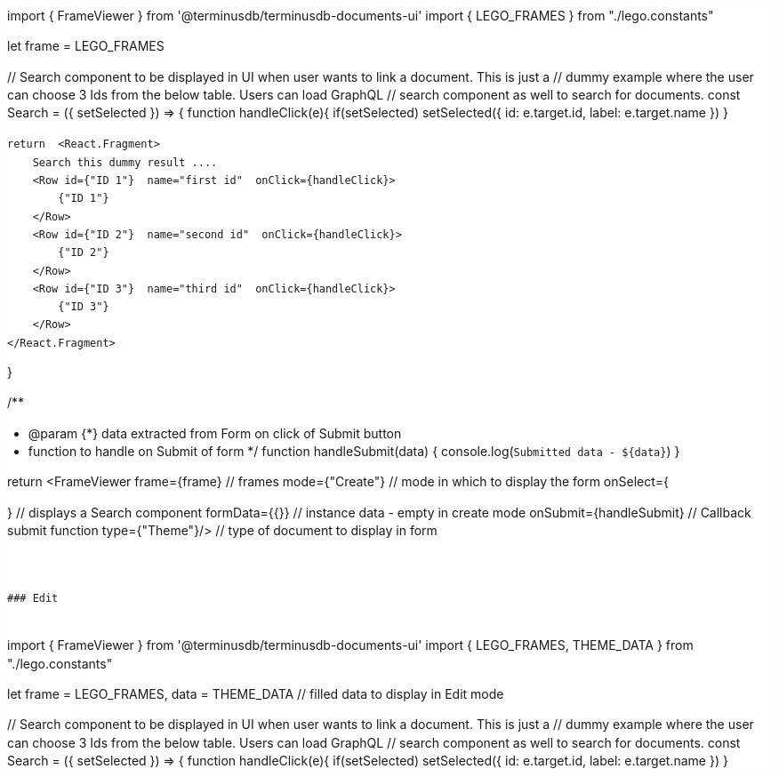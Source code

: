 import { FrameViewer } from  '@terminusdb/terminusdb-documents-ui'
import { LEGO_FRAMES } from  "./lego.constants"

let frame = LEGO_FRAMES

// Search component to be displayed in UI when user wants to link a document. This is just a 
// dummy example where the user can choose 3 Ids from the below table. Users can load GraphQL 
// search component as well to search for documents. 
const  Search = ({ setSelected }) => {
	function  handleClick(e){
		if(setSelected) setSelected({ id:  e.target.id, label:  e.target.name })
	}

	return  <React.Fragment>
		Search this dummy result ....
		<Row id={"ID 1"}  name="first id"  onClick={handleClick}>
			{"ID 1"}
		</Row>
		<Row id={"ID 2"}  name="second id"  onClick={handleClick}>
			{"ID 2"}
		</Row>
		<Row id={"ID 3"}  name="third id"  onClick={handleClick}>
			{"ID 3"}
		</Row>
	</React.Fragment>
}

/**
* @param  {*}  data extracted from Form on click of Submit button
* function to handle on Submit of form 
*/
function  handleSubmit(data) {
	console.log(`Submitted data - ${data}`)
}

return <FrameViewer
	frame={frame} 								// frames
	mode={"Create"} 							// mode in which to display the form
	onSelect={<Search/>} 						// displays a Search component 
	formData={{}} 								// instance data - empty in create mode
 	onSubmit={handleSubmit} 					// Callback submit function
	type={"Theme"}/> 							// type of document to display in form
```


### Edit
  
```
import { FrameViewer } from  '@terminusdb/terminusdb-documents-ui'
import { LEGO_FRAMES, THEME_DATA } from  "./lego.constants"

let frame = LEGO_FRAMES, data = THEME_DATA // filled data to display in Edit mode

// Search component to be displayed in UI when user wants to link a document. This is just a 
// dummy example where the user can choose 3 Ids from the below table. Users can load GraphQL 
// search component as well to search for documents. 
const  Search = ({ setSelected }) => {
	function  handleClick(e){
		if(setSelected) setSelected({ id:  e.target.id, label:  e.target.name })
	}
